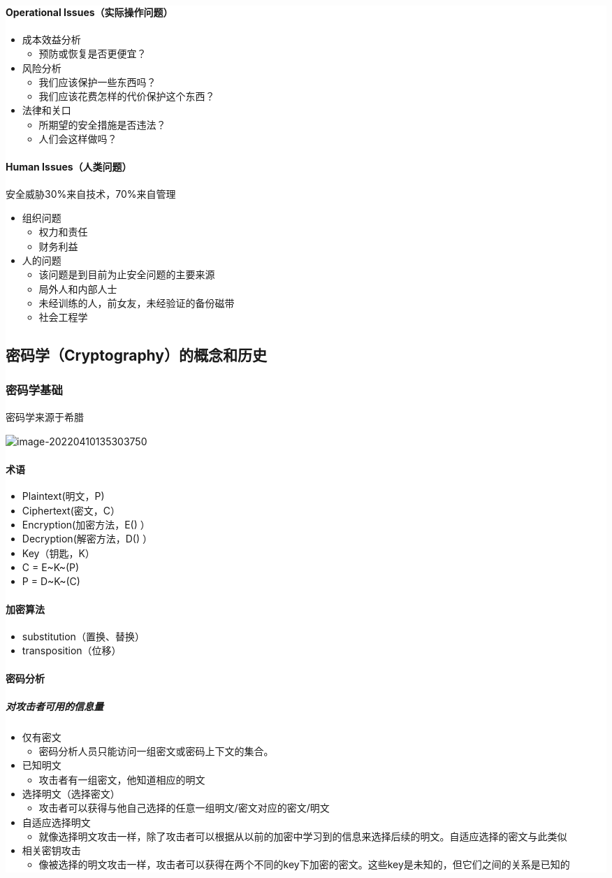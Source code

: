 #### Operational Issues（实际操作问题）

- 成本效益分析
  - 预防或恢复是否更便宜？
- 风险分析
  - 我们应该保护一些东西吗？
  - 我们应该花费怎样的代价保护这个东西？
- 法律和关口
  - 所期望的安全措施是否违法？
  - 人们会这样做吗？

#### Human Issues（人类问题）

安全威胁30%来自技术，70%来自管理

- 组织问题
  - 权力和责任
  - 财务利益
- 人的问题
  - 该问题是到目前为止安全问题的主要来源
  - 局外人和内部人士
  - 未经训练的人，前女友，未经验证的备份磁带
  - 社会工程学

## 密码学（Cryptography）的概念和历史

### 密码学基础

密码学来源于希腊

![image-20220410135303750](C:\Users\ASUS\AppData\Roaming\Typora\typora-user-images\image-20220410135303750.png)

#### 术语

- Plaintext(明文，P)
- Ciphertext(密文，C） 
- Encryption(加密方法，E() ） 
- Decryption(解密方法，D() ） 
- Key（钥匙，K） 
- C = E~K~(P)
- P = D~K~(C)

#### 加密算法

- substitution（置换、替换）
- transposition（位移）

#### 密码分析

##### 对攻击者可用的信息量

- 仅有密文
  - 密码分析人员只能访问一组密文或密码上下文的集合。
- 已知明文
  - 攻击者有一组密文，他知道相应的明文
- 选择明文（选择密文）
  - 攻击者可以获得与他自己选择的任意一组明文/密文对应的密文/明文
- 自适应选择明文
  - 就像选择明文攻击一样，除了攻击者可以根据从以前的加密中学习到的信息来选择后续的明文。自适应选择的密文与此类似
- 相关密钥攻击
  - 像被选择的明文攻击一样，攻击者可以获得在两个不同的key下加密的密文。这些key是未知的，但它们之间的关系是已知的
